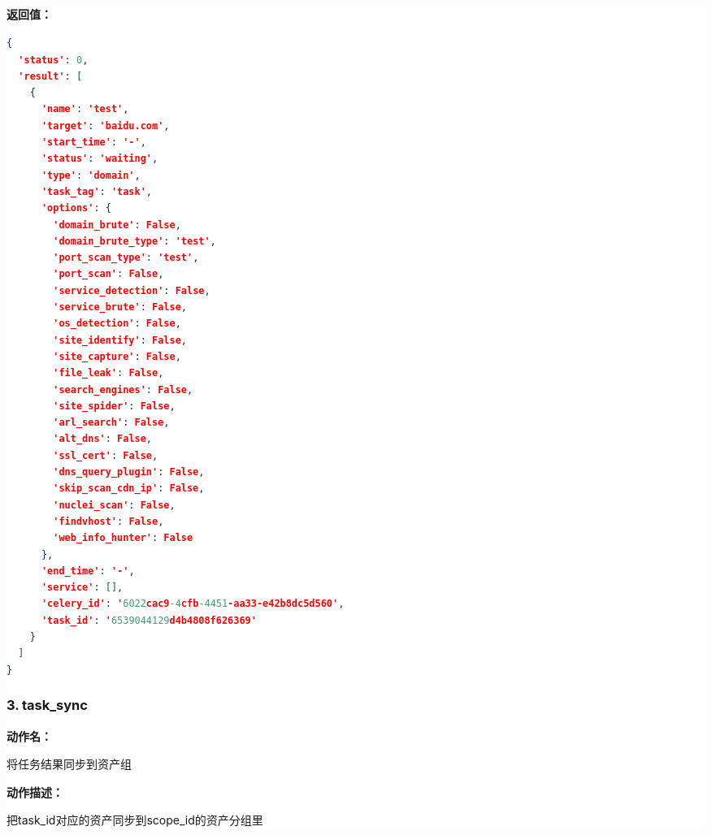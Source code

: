 **返回值：**

```json
{
  'status': 0,
  'result': [
    {
      'name': 'test',
      'target': 'baidu.com',
      'start_time': '-',
      'status': 'waiting',
      'type': 'domain',
      'task_tag': 'task',
      'options': {
        'domain_brute': False,
        'domain_brute_type': 'test',
        'port_scan_type': 'test',
        'port_scan': False,
        'service_detection': False,
        'service_brute': False,
        'os_detection': False,
        'site_identify': False,
        'site_capture': False,
        'file_leak': False,
        'search_engines': False,
        'site_spider': False,
        'arl_search': False,
        'alt_dns': False,
        'ssl_cert': False,
        'dns_query_plugin': False,
        'skip_scan_cdn_ip': False,
        'nuclei_scan': False,
        'findvhost': False,
        'web_info_hunter': False
      },
      'end_time': '-',
      'service': [],
      'celery_id': '6022cac9-4cfb-4451-aa33-e42b8dc5d560',
      'task_id': '6539044129d4b4808f626369'
    }
  ]
}
```

### 3. task_sync

**动作名：**

将任务结果同步到资产组

**动作描述：**

把task_id对应的资产同步到scope_id的资产分组里
